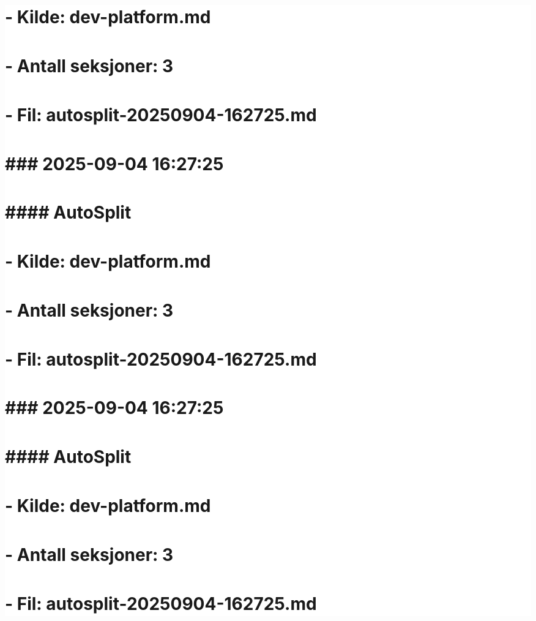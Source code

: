 # \- Kilde: dev-platform.md

# \- Antall seksjoner: 3

# \- Fil: autosplit-20250904-162725.md

#

#

#

#

# \### 2025-09-04 16:27:25

# \#### AutoSplit

# \- Kilde: dev-platform.md

# \- Antall seksjoner: 3

# \- Fil: autosplit-20250904-162725.md

#

#

#

#

# \### 2025-09-04 16:27:25

# \#### AutoSplit

# \- Kilde: dev-platform.md

# \- Antall seksjoner: 3

# \- Fil: autosplit-20250904-162725.md
